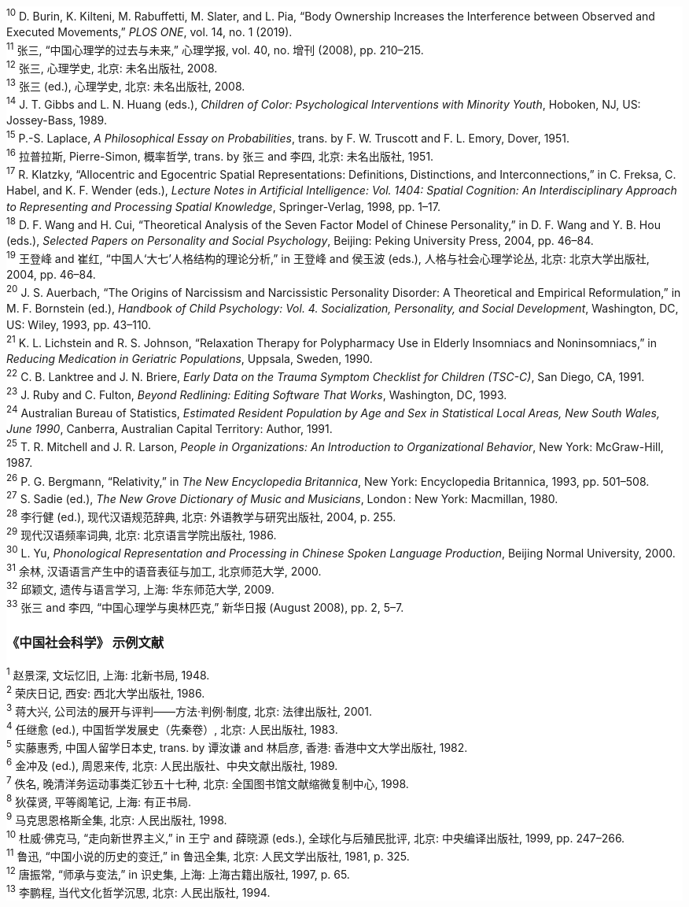 <sup>10</sup> D. Burin, K. Kilteni, M. Rabuffetti, M. Slater, and L. Pia, “Body Ownership Increases the Interference between Observed and Executed Movements,” <i>PLOS ONE</i>, vol. 14, no. 1 (2019).<br>
<sup>11</sup> 张三, “中国心理学的过去与未来,” 心理学报, vol. 40, no. 增刊 (2008), pp. 210–215.<br>
<sup>12</sup> 张三, 心理学史, 北京: 未名出版社, 2008.<br>
<sup>13</sup> 张三 (ed.), 心理学史, 北京: 未名出版社, 2008.<br>
<sup>14</sup> J. T. Gibbs and L. N. Huang (eds.), <i>Children of Color: Psychological Interventions with Minority Youth</i>, Hoboken, NJ, US: Jossey-Bass, 1989.<br>
<sup>15</sup> P.-S. Laplace, <i>A Philosophical Essay on Probabilities</i>, trans. by F. W. Truscott and F. L. Emory, Dover, 1951.<br>
<sup>16</sup> 拉普拉斯, Pierre-Simon, 概率哲学, trans. by 张三 and 李四, 北京: 未名出版社, 1951.<br>
<sup>17</sup> R. Klatzky, “Allocentric and Egocentric Spatial Representations: Definitions, Distinctions, and Interconnections,” in C. Freksa, C. Habel, and K. F. Wender (eds.), <i>Lecture Notes in Artificial Intelligence: Vol. 1404: Spatial Cognition: An Interdisciplinary Approach to Representing and Processing Spatial Knowledge</i>, Springer-Verlag, 1998, pp. 1–17.<br>
<sup>18</sup> D. F. Wang and H. Cui, “Theoretical Analysis of the Seven Factor Model of Chinese Personality,” in D. F. Wang and Y. B. Hou (eds.), <i>Selected Papers on Personality and Social Psychology</i>, Beijing: Peking University Press, 2004, pp. 46–84.<br>
<sup>19</sup> 王登峰 and 崔红, “中国人‘大七’人格结构的理论分析,” in 王登峰 and 侯玉波 (eds.), 人格与社会心理学论丛, 北京: 北京大学出版社, 2004, pp. 46–84.<br>
<sup>20</sup> J. S. Auerbach, “The Origins of Narcissism and Narcissistic Personality Disorder: A Theoretical and Empirical Reformulation,” in M. F. Bornstein (ed.), <i>Handbook of Child Psychology: Vol. 4. Socialization, Personality, and Social Development</i>, Washington, DC, US: Wiley, 1993, pp. 43–110.<br>
<sup>21</sup> K. L. Lichstein and R. S. Johnson, “Relaxation Therapy for Polypharmacy Use in Elderly Insomniacs and Noninsomniacs,” in <i>Reducing Medication in Geriatric Populations</i>, Uppsala, Sweden, 1990.<br>
<sup>22</sup> C. B. Lanktree and J. N. Briere, <i>Early Data on the Trauma Symptom Checklist for Children (TSC-C)</i>, San Diego, CA, 1991.<br>
<sup>23</sup> J. Ruby and C. Fulton, <i>Beyond Redlining: Editing Software That Works</i>, Washington, DC, 1993.<br>
<sup>24</sup> Australian Bureau of Statistics, <i>Estimated Resident Population by Age and Sex in Statistical Local Areas, New South Wales, June 1990</i>, Canberra, Australian Capital Territory: Author, 1991.<br>
<sup>25</sup> T. R. Mitchell and J. R. Larson, <i>People in Organizations: An Introduction to Organizational Behavior</i>, New York: McGraw-Hill, 1987.<br>
<sup>26</sup> P. G. Bergmann, “Relativity,” in <i>The New Encyclopedia Britannica</i>, New York: Encyclopedia Britannica, 1993, pp. 501–508.<br>
<sup>27</sup> S. Sadie (ed.), <i>The New Grove Dictionary of Music and Musicians</i>, London : New York: Macmillan, 1980.<br>
<sup>28</sup> 李行健 (ed.), 现代汉语规范辞典, 北京: 外语教学与研究出版社, 2004, p. 255.<br>
<sup>29</sup> 现代汉语频率词典, 北京: 北京语言学院出版社, 1986.<br>
<sup>30</sup> L. Yu, <i>Phonological Representation and Processing in Chinese Spoken Language Production</i>, Beijing Normal University, 2000.<br>
<sup>31</sup> 余林, 汉语语言产生中的语音表征与加工, 北京师范大学, 2000.<br>
<sup>32</sup> 邱颖文, 遗传与语言学习, 上海: 华东师范大学, 2009.<br>
<sup>33</sup> 张三 and 李四, “中国心理学与奥林匹克,” 新华日报 (August 2008), pp. 2, 5–7.<br>

### 《中国社会科学》 示例文献

<sup>1</sup> 赵景深, 文坛忆旧, 上海: 北新书局, 1948.<br>
<sup>2</sup> 荣庆日记, 西安: 西北大学出版社, 1986.<br>
<sup>3</sup> 蒋大兴, 公司法的展开与评判——方法·判例·制度, 北京: 法律出版社, 2001.<br>
<sup>4</sup> 任继愈 (ed.), 中国哲学发展史（先秦卷）, 北京: 人民出版社, 1983.<br>
<sup>5</sup> 实藤惠秀, 中国人留学日本史, trans. by 谭汝谦 and 林启彦, 香港: 香港中文大学出版社, 1982.<br>
<sup>6</sup> 金冲及 (ed.), 周恩来传, 北京: 人民出版社、中央文献出版社, 1989.<br>
<sup>7</sup> 佚名, 晚清洋务运动事类汇钞五十七种, 北京: 全国图书馆文献缩微复制中心, 1998.<br>
<sup>8</sup> 狄葆贤, 平等阁笔记, 上海: 有正书局.<br>
<sup>9</sup> 马克思恩格斯全集, 北京: 人民出版社, 1998.<br>
<sup>10</sup> 杜威·佛克马, “走向新世界主义,” in 王宁 and 薛晓源 (eds.), 全球化与后殖民批评, 北京: 中央编译出版社, 1999, pp. 247–266.<br>
<sup>11</sup> 鲁迅, “中国小说的历史的变迁,” in 鲁迅全集, 北京: 人民文学出版社, 1981, p. 325.<br>
<sup>12</sup> 唐振常, “师承与变法,” in 识史集, 上海: 上海古籍出版社, 1997, p. 65.<br>
<sup>13</sup> 李鹏程, 当代文化哲学沉思, 北京: 人民出版社, 1994.<br>